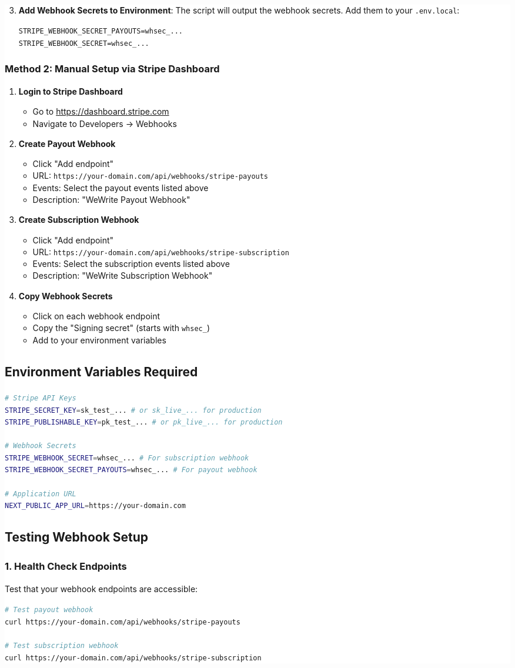 3. **Add Webhook Secrets to Environment**:
   The script will output the webhook secrets. Add them to your `.env.local`:
   ```
   STRIPE_WEBHOOK_SECRET_PAYOUTS=whsec_...
   STRIPE_WEBHOOK_SECRET=whsec_...
   ```

### Method 2: Manual Setup via Stripe Dashboard

1. **Login to Stripe Dashboard**
   - Go to https://dashboard.stripe.com
   - Navigate to Developers → Webhooks

2. **Create Payout Webhook**
   - Click "Add endpoint"
   - URL: `https://your-domain.com/api/webhooks/stripe-payouts`
   - Events: Select the payout events listed above
   - Description: "WeWrite Payout Webhook"

3. **Create Subscription Webhook**
   - Click "Add endpoint"
   - URL: `https://your-domain.com/api/webhooks/stripe-subscription`
   - Events: Select the subscription events listed above
   - Description: "WeWrite Subscription Webhook"

4. **Copy Webhook Secrets**
   - Click on each webhook endpoint
   - Copy the "Signing secret" (starts with `whsec_`)
   - Add to your environment variables

## Environment Variables Required

```bash
# Stripe API Keys
STRIPE_SECRET_KEY=sk_test_... # or sk_live_... for production
STRIPE_PUBLISHABLE_KEY=pk_test_... # or pk_live_... for production

# Webhook Secrets
STRIPE_WEBHOOK_SECRET=whsec_... # For subscription webhook
STRIPE_WEBHOOK_SECRET_PAYOUTS=whsec_... # For payout webhook

# Application URL
NEXT_PUBLIC_APP_URL=https://your-domain.com
```

## Testing Webhook Setup

### 1. Health Check Endpoints
Test that your webhook endpoints are accessible:

```bash
# Test payout webhook
curl https://your-domain.com/api/webhooks/stripe-payouts

# Test subscription webhook  
curl https://your-domain.com/api/webhooks/stripe-subscription
```
